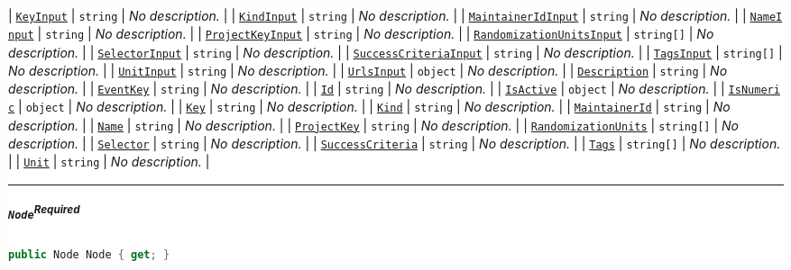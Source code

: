 | <code><a href="#@cdktf/provider-launchdarkly.metric.Metric.property.keyInput">KeyInput</a></code> | <code>string</code> | *No description.* |
| <code><a href="#@cdktf/provider-launchdarkly.metric.Metric.property.kindInput">KindInput</a></code> | <code>string</code> | *No description.* |
| <code><a href="#@cdktf/provider-launchdarkly.metric.Metric.property.maintainerIdInput">MaintainerIdInput</a></code> | <code>string</code> | *No description.* |
| <code><a href="#@cdktf/provider-launchdarkly.metric.Metric.property.nameInput">NameInput</a></code> | <code>string</code> | *No description.* |
| <code><a href="#@cdktf/provider-launchdarkly.metric.Metric.property.projectKeyInput">ProjectKeyInput</a></code> | <code>string</code> | *No description.* |
| <code><a href="#@cdktf/provider-launchdarkly.metric.Metric.property.randomizationUnitsInput">RandomizationUnitsInput</a></code> | <code>string[]</code> | *No description.* |
| <code><a href="#@cdktf/provider-launchdarkly.metric.Metric.property.selectorInput">SelectorInput</a></code> | <code>string</code> | *No description.* |
| <code><a href="#@cdktf/provider-launchdarkly.metric.Metric.property.successCriteriaInput">SuccessCriteriaInput</a></code> | <code>string</code> | *No description.* |
| <code><a href="#@cdktf/provider-launchdarkly.metric.Metric.property.tagsInput">TagsInput</a></code> | <code>string[]</code> | *No description.* |
| <code><a href="#@cdktf/provider-launchdarkly.metric.Metric.property.unitInput">UnitInput</a></code> | <code>string</code> | *No description.* |
| <code><a href="#@cdktf/provider-launchdarkly.metric.Metric.property.urlsInput">UrlsInput</a></code> | <code>object</code> | *No description.* |
| <code><a href="#@cdktf/provider-launchdarkly.metric.Metric.property.description">Description</a></code> | <code>string</code> | *No description.* |
| <code><a href="#@cdktf/provider-launchdarkly.metric.Metric.property.eventKey">EventKey</a></code> | <code>string</code> | *No description.* |
| <code><a href="#@cdktf/provider-launchdarkly.metric.Metric.property.id">Id</a></code> | <code>string</code> | *No description.* |
| <code><a href="#@cdktf/provider-launchdarkly.metric.Metric.property.isActive">IsActive</a></code> | <code>object</code> | *No description.* |
| <code><a href="#@cdktf/provider-launchdarkly.metric.Metric.property.isNumeric">IsNumeric</a></code> | <code>object</code> | *No description.* |
| <code><a href="#@cdktf/provider-launchdarkly.metric.Metric.property.key">Key</a></code> | <code>string</code> | *No description.* |
| <code><a href="#@cdktf/provider-launchdarkly.metric.Metric.property.kind">Kind</a></code> | <code>string</code> | *No description.* |
| <code><a href="#@cdktf/provider-launchdarkly.metric.Metric.property.maintainerId">MaintainerId</a></code> | <code>string</code> | *No description.* |
| <code><a href="#@cdktf/provider-launchdarkly.metric.Metric.property.name">Name</a></code> | <code>string</code> | *No description.* |
| <code><a href="#@cdktf/provider-launchdarkly.metric.Metric.property.projectKey">ProjectKey</a></code> | <code>string</code> | *No description.* |
| <code><a href="#@cdktf/provider-launchdarkly.metric.Metric.property.randomizationUnits">RandomizationUnits</a></code> | <code>string[]</code> | *No description.* |
| <code><a href="#@cdktf/provider-launchdarkly.metric.Metric.property.selector">Selector</a></code> | <code>string</code> | *No description.* |
| <code><a href="#@cdktf/provider-launchdarkly.metric.Metric.property.successCriteria">SuccessCriteria</a></code> | <code>string</code> | *No description.* |
| <code><a href="#@cdktf/provider-launchdarkly.metric.Metric.property.tags">Tags</a></code> | <code>string[]</code> | *No description.* |
| <code><a href="#@cdktf/provider-launchdarkly.metric.Metric.property.unit">Unit</a></code> | <code>string</code> | *No description.* |

---

##### `Node`<sup>Required</sup> <a name="Node" id="@cdktf/provider-launchdarkly.metric.Metric.property.node"></a>

```csharp
public Node Node { get; }
```
